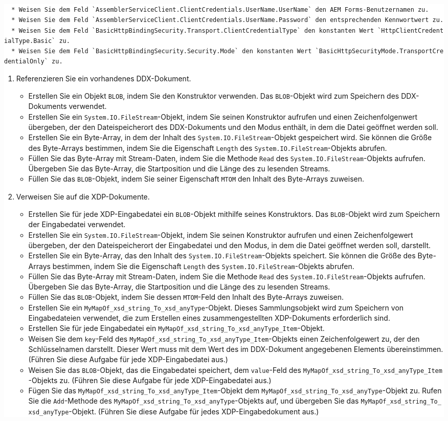 
      * Weisen Sie dem Feld `AssemblerServiceClient.ClientCredentials.UserName.UserName` den AEM Forms-Benutzernamen zu.
      * Weisen Sie dem Feld `AssemblerServiceClient.ClientCredentials.UserName.Password` den entsprechenden Kennwortwert zu.
      * Weisen Sie dem Feld `BasicHttpBindingSecurity.Transport.ClientCredentialType` den konstanten Wert `HttpClientCredentialType.Basic` zu.
      * Weisen Sie dem Feld `BasicHttpBindingSecurity.Security.Mode` den konstanten Wert `BasicHttpSecurityMode.TransportCredentialOnly` zu.

1. Referenzieren Sie ein vorhandenes DDX-Dokument.

   * Erstellen Sie ein Objekt `BLOB`, indem Sie den Konstruktor verwenden. Das `BLOB`-Objekt wird zum Speichern des DDX-Dokuments verwendet.
   * Erstellen Sie ein `System.IO.FileStream`-Objekt, indem Sie seinen Konstruktor aufrufen und einen Zeichenfolgenwert übergeben, der den Dateispeicherort des DDX-Dokuments und den Modus enthält, in dem die Datei geöffnet werden soll.
   * Erstellen Sie ein Byte-Array, in dem der Inhalt des `System.IO.FileStream`-Objekt gespeichert wird. Sie können die Größe des Byte-Arrays bestimmen, indem Sie die Eigenschaft `Length` des `System.IO.FileStream`-Objekts abrufen.
   * Füllen Sie das Byte-Array mit Stream-Daten, indem Sie die Methode `Read` des `System.IO.FileStream`-Objekts aufrufen. Übergeben Sie das Byte-Array, die Startposition und die Länge des zu lesenden Streams.
   * Füllen Sie das `BLOB`-Objekt, indem Sie seiner Eigenschaft `MTOM` den Inhalt des Byte-Arrays zuweisen.

1. Verweisen Sie auf die XDP-Dokumente.

   * Erstellen Sie für jede XDP-Eingabedatei ein `BLOB`-Objekt mithilfe seines Konstruktors. Das `BLOB`-Objekt wird zum Speichern der Eingabedatei verwendet.
   * Erstellen Sie ein `System.IO.FileStream`-Objekt, indem Sie seinen Konstruktor aufrufen und einen Zeichenfolgewert übergeben, der den Dateispeicherort der Eingabedatei und den Modus, in dem die Datei geöffnet werden soll, darstellt.
   * Erstellen Sie ein Byte-Array, das den Inhalt des `System.IO.FileStream`-Objekts speichert. Sie können die Größe des Byte-Arrays bestimmen, indem Sie die Eigenschaft `Length` des `System.IO.FileStream`-Objekts abrufen.
   * Füllen Sie das Byte-Array mit Stream-Daten, indem Sie die Methode `Read` des `System.IO.FileStream`-Objekts aufrufen. Übergeben Sie das Byte-Array, die Startposition und die Länge des zu lesenden Streams.
   * Füllen Sie das `BLOB`-Objekt, indem Sie dessen `MTOM`-Feld den Inhalt des Byte-Arrays zuweisen.
   * Erstellen Sie ein `MyMapOf_xsd_string_To_xsd_anyType`-Objekt. Dieses Sammlungsobjekt wird zum Speichern von Eingabedateien verwendet, die zum Erstellen eines zusammengestellten XDP-Dokuments erforderlich sind.
   * Erstellen Sie für jede Eingabedatei ein `MyMapOf_xsd_string_To_xsd_anyType_Item`-Objekt.
   * Weisen Sie dem `key`-Feld des `MyMapOf_xsd_string_To_xsd_anyType_Item`-Objekts einen Zeichenfolgewert zu, der den Schlüsselnamen darstellt. Dieser Wert muss mit dem Wert des im DDX-Dokument angegebenen Elements übereinstimmen. (Führen Sie diese Aufgabe für jede XDP-Eingabedatei aus.)
   * Weisen Sie das `BLOB`-Objekt, das die Eingabedatei speichert, dem `value`-Feld des `MyMapOf_xsd_string_To_xsd_anyType_Item`-Objekts zu. (Führen Sie diese Aufgabe für jede XDP-Eingabedatei aus.)
   * Fügen Sie das `MyMapOf_xsd_string_To_xsd_anyType_Item`-Objekt dem `MyMapOf_xsd_string_To_xsd_anyType`-Objekt zu. Rufen Sie die `Add`-Methode des `MyMapOf_xsd_string_To_xsd_anyType`-Objekts auf, und übergeben Sie das `MyMapOf_xsd_string_To_xsd_anyType`-Objekt. (Führen Sie diese Aufgabe für jedes XDP-Eingabedokument aus.)
